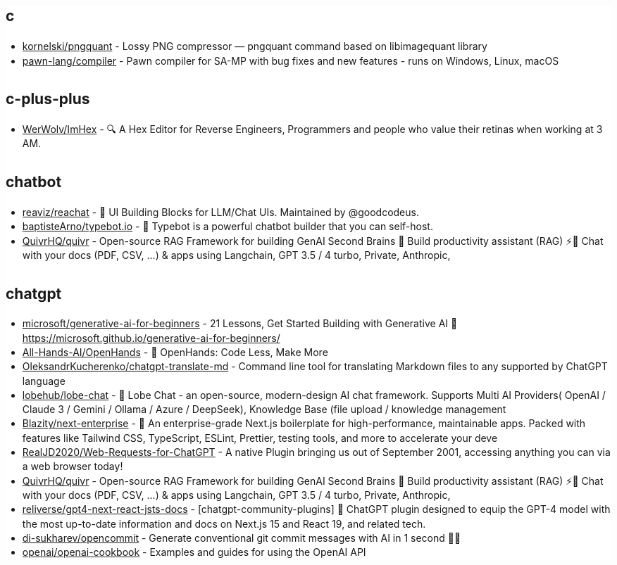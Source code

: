 ## c 

- [kornelski/pngquant](https://github.com/kornelski/pngquant) - Lossy PNG compressor — pngquant command based on libimagequant library
- [pawn-lang/compiler](https://github.com/pawn-lang/compiler) - Pawn compiler for SA-MP with bug fixes and new features - runs on Windows, Linux, macOS

## c-plus-plus 

- [WerWolv/ImHex](https://github.com/WerWolv/ImHex) - 🔍 A Hex Editor for Reverse Engineers, Programmers and people who value their retinas when working at 3 AM.

## chatbot 

- [reaviz/reachat](https://github.com/reaviz/reachat) - 💬 UI Building Blocks for LLM/Chat UIs. Maintained by @goodcodeus.
- [baptisteArno/typebot.io](https://github.com/baptisteArno/typebot.io) - 💬 Typebot is a powerful chatbot builder that you can self-host.
- [QuivrHQ/quivr](https://github.com/QuivrHQ/quivr) - Open-source RAG Framework for building GenAI Second Brains 🧠  Build productivity assistant (RAG) ⚡️🤖 Chat with your docs (PDF, CSV, ...)  & apps using Langchain, GPT 3.5 / 4 turbo, Private, Anthropic,

## chatgpt 

- [microsoft/generative-ai-for-beginners](https://github.com/microsoft/generative-ai-for-beginners) - 21 Lessons, Get Started Building with Generative AI  🔗 https://microsoft.github.io/generative-ai-for-beginners/
- [All-Hands-AI/OpenHands](https://github.com/All-Hands-AI/OpenHands) - 🙌 OpenHands: Code Less, Make More
- [OleksandrKucherenko/chatgpt-translate-md](https://github.com/OleksandrKucherenko/chatgpt-translate-md) - Command line tool for translating Markdown files to any supported by ChatGPT language
- [lobehub/lobe-chat](https://github.com/lobehub/lobe-chat) - 🤯 Lobe Chat - an open-source, modern-design AI chat framework. Supports Multi AI Providers( OpenAI / Claude 3 / Gemini / Ollama / Azure /  DeepSeek), Knowledge Base (file upload / knowledge management
- [Blazity/next-enterprise](https://github.com/Blazity/next-enterprise) - 💼 An enterprise-grade Next.js boilerplate for high-performance, maintainable apps. Packed with features like Tailwind CSS, TypeScript, ESLint, Prettier, testing tools, and more to accelerate your deve
- [RealJD2020/Web-Requests-for-ChatGPT](https://github.com/RealJD2020/Web-Requests-for-ChatGPT) - A native Plugin bringing us out of September 2001, accessing anything you can via a web browser today!
- [QuivrHQ/quivr](https://github.com/QuivrHQ/quivr) - Open-source RAG Framework for building GenAI Second Brains 🧠  Build productivity assistant (RAG) ⚡️🤖 Chat with your docs (PDF, CSV, ...)  & apps using Langchain, GPT 3.5 / 4 turbo, Private, Anthropic,
- [reliverse/gpt4-next-react-jsts-docs](https://github.com/reliverse/gpt4-next-react-jsts-docs) - [chatgpt-community-plugins] 🪷 ChatGPT plugin designed to equip the GPT-4 model with the most up-to-date information and docs on Next.js 15 and React 19, and related tech.
- [di-sukharev/opencommit](https://github.com/di-sukharev/opencommit) - Generate conventional git commit messages with AI in 1 second 🤯🔫
- [openai/openai-cookbook](https://github.com/openai/openai-cookbook) - Examples and guides for using the OpenAI API
